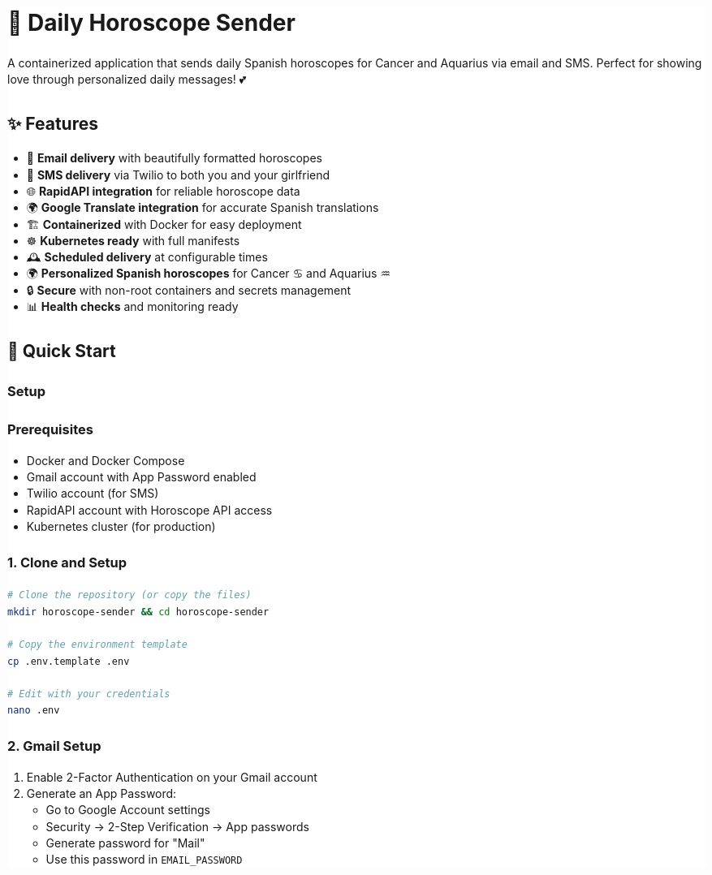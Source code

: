 # 🌟 Daily Horoscope Sender

A containerized application that sends daily Spanish horoscopes for Cancer and Aquarius via email and SMS. Perfect for showing love through personalized daily messages! 💕

## ✨ Features

- 📧 **Email delivery** with beautifully formatted horoscopes
- 📱 **SMS delivery** via Twilio to both you and your girlfriend
- 🌐 **RapidAPI integration** for reliable horoscope data
- 🌍 **Google Translate integration** for accurate Spanish translations
- 🏗️ **Containerized** with Docker for easy deployment
- ☸️ **Kubernetes ready** with full manifests
- 🕰️ **Scheduled delivery** at configurable times
- 🌍 **Personalized Spanish horoscopes** for Cancer ♋ and Aquarius ♒
- 🔒 **Secure** with non-root containers and secrets management
- 📊 **Health checks** and monitoring ready

## 🚀 Quick Start

### Setup

### Prerequisites

- Docker and Docker Compose
- Gmail account with App Password enabled
- Twilio account (for SMS)
- RapidAPI account with Horoscope API access
- Kubernetes cluster (for production)

### 1. Clone and Setup

```bash
# Clone the repository (or copy the files)
mkdir horoscope-sender && cd horoscope-sender

# Copy the environment template
cp .env.template .env

# Edit with your credentials
nano .env
```

### 2. Gmail Setup

1. Enable 2-Factor Authentication on your Gmail account
2. Generate an App Password:
   - Go to Google Account settings
   - Security → 2-Step Verification → App passwords
   - Generate password for "Mail"
   - Use this password in `EMAIL_PASSWORD`
